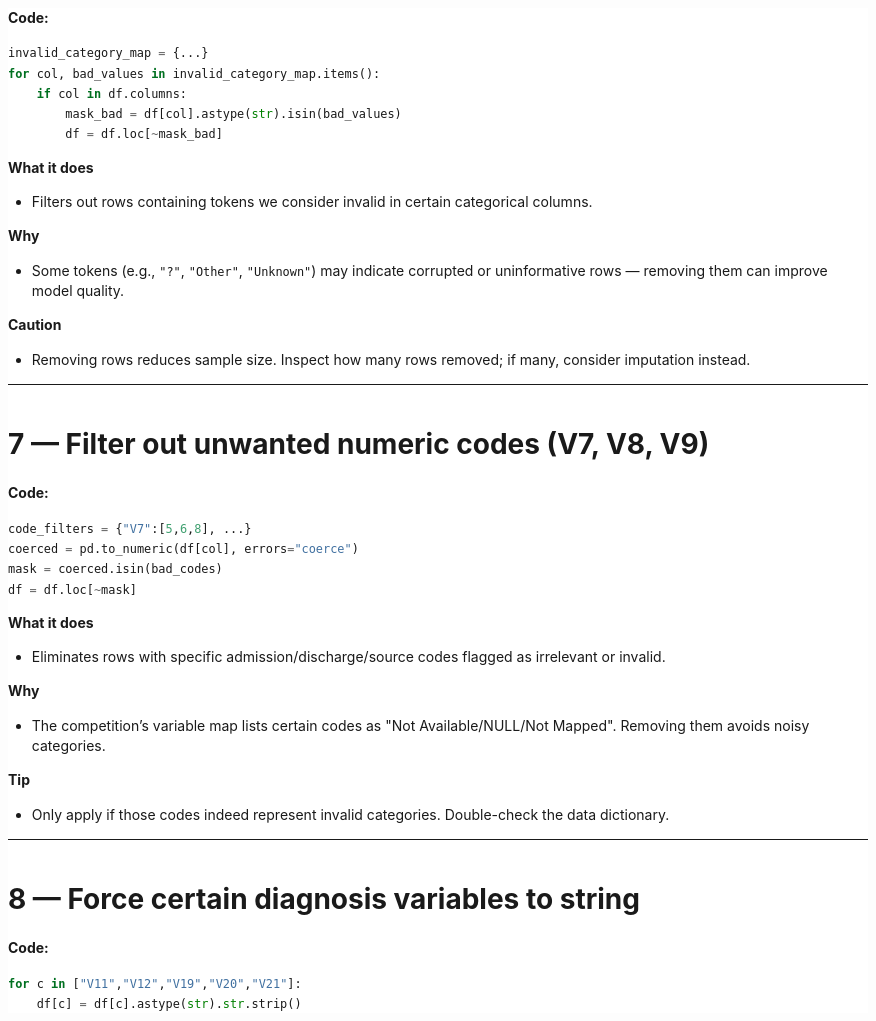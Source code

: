 **Code:**

```python
invalid_category_map = {...}
for col, bad_values in invalid_category_map.items():
    if col in df.columns:
        mask_bad = df[col].astype(str).isin(bad_values)
        df = df.loc[~mask_bad]
```

**What it does**

* Filters out rows containing tokens we consider invalid in certain categorical columns.

**Why**

* Some tokens (e.g., `"?"`, `"Other"`, `"Unknown"`) may indicate corrupted or uninformative rows — removing them can improve model quality.

**Caution**

* Removing rows reduces sample size. Inspect how many rows removed; if many, consider imputation instead.

---

# 7 — Filter out unwanted numeric codes (V7, V8, V9)

**Code:**

```python
code_filters = {"V7":[5,6,8], ...}
coerced = pd.to_numeric(df[col], errors="coerce")
mask = coerced.isin(bad_codes)
df = df.loc[~mask]
```

**What it does**

* Eliminates rows with specific admission/discharge/source codes flagged as irrelevant or invalid.

**Why**

* The competition’s variable map lists certain codes as "Not Available/NULL/Not Mapped". Removing them avoids noisy categories.

**Tip**

* Only apply if those codes indeed represent invalid categories. Double-check the data dictionary.

---

# 8 — Force certain diagnosis variables to string

**Code:**

```python
for c in ["V11","V12","V19","V20","V21"]:
    df[c] = df[c].astype(str).str.strip()
```
